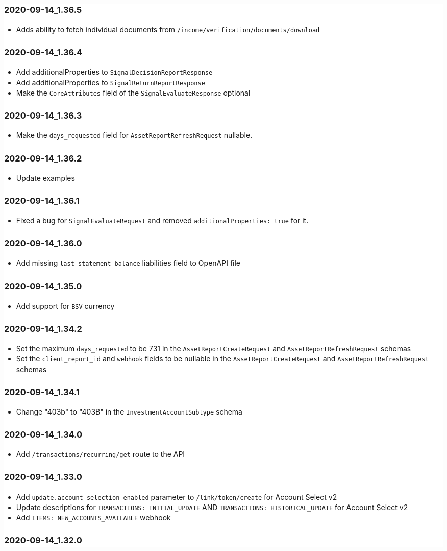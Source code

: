 ### 2020-09-14_1.36.5

- Adds ability to fetch individual documents from `/income/verification/documents/download`

### 2020-09-14_1.36.4

- Add additionalProperties to `SignalDecisionReportResponse`
- Add additionalProperties to `SignalReturnReportResponse`
- Make the `CoreAttributes` field of the `SignalEvaluateResponse` optional

### 2020-09-14_1.36.3

- Make the `days_requested` field for `AssetReportRefreshRequest` nullable.

### 2020-09-14_1.36.2

- Update examples

### 2020-09-14_1.36.1

- Fixed a bug for `SignalEvaluateRequest` and removed `additionalProperties: true` for it.

### 2020-09-14_1.36.0

- Add missing `last_statement_balance` liabilities field to OpenAPI file

### 2020-09-14_1.35.0

- Add support for `BSV` currency

### 2020-09-14_1.34.2

- Set the maximum `days_requested` to be 731 in the `AssetReportCreateRequest` and `AssetReportRefreshRequest` schemas
- Set the `client_report_id` and `webhook` fields to be nullable in the `AssetReportCreateRequest` and `AssetReportRefreshRequest` schemas

### 2020-09-14_1.34.1

- Change "403b" to "403B" in the `InvestmentAccountSubtype` schema

### 2020-09-14_1.34.0

- Add `/transactions/recurring/get` route to the API

### 2020-09-14_1.33.0

- Add `update.account_selection_enabled` parameter to `/link/token/create` for Account Select v2
- Update descriptions for `TRANSACTIONS: INITIAL_UPDATE` AND `TRANSACTIONS: HISTORICAL_UPDATE` for Account Select v2
- Add `ITEMS: NEW_ACCOUNTS_AVAILABLE` webhook

### 2020-09-14_1.32.0
